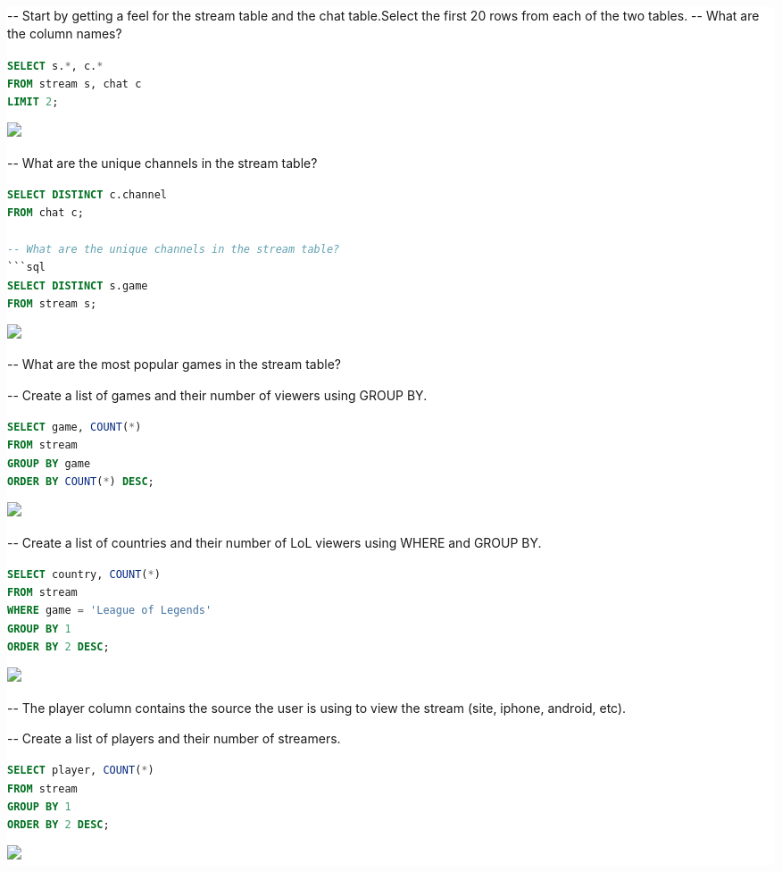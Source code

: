 
-- Start by getting a feel for the stream table and the chat table.Select the first 20 rows from each of the two tables.
-- What are the column names?
```sql
SELECT s.*, c.*
FROM stream s, chat c
LIMIT 2;
```
<img src="https://github.com/user-attachments/assets/f20de354-c919-45c6-90f5-966869d2b54f" width=400>



-- What are the unique channels in the stream table?
```sql
SELECT DISTINCT c.channel
FROM chat c;

-- What are the unique channels in the stream table?
```sql
SELECT DISTINCT s.game
FROM stream s;
```
<img src="https://github.com/user-attachments/assets/a63382b0-d605-437e-aabf-5fdf3bb32234" width=450>


-- What are the most popular games in the stream table?

-- Create a list of games and their number of viewers using GROUP BY.
```sql
SELECT game, COUNT(*)
FROM stream
GROUP BY game
ORDER BY COUNT(*) DESC;
```
<img src="https://github.com/user-attachments/assets/6c444988-2101-467e-8c95-fe998070811b" width=450>


-- Create a list of countries and their number of LoL viewers using WHERE and GROUP BY.
```sql
SELECT country, COUNT(*)
FROM stream
WHERE game = 'League of Legends'
GROUP BY 1
ORDER BY 2 DESC;
```

<img src="https://github.com/user-attachments/assets/a2504d76-9423-400f-af8a-86bf6522b181" width=450>

-- The player column contains the source the user is using to view the stream (site, iphone, android, etc).

-- Create a list of players and their number of streamers.
```sql
SELECT player, COUNT(*)
FROM stream
GROUP BY 1
ORDER BY 2 DESC;
```
<img src="https://github.com/user-attachments/assets/fe3b19b1-f5ef-4095-a4fa-acc243e52250" width=450>
